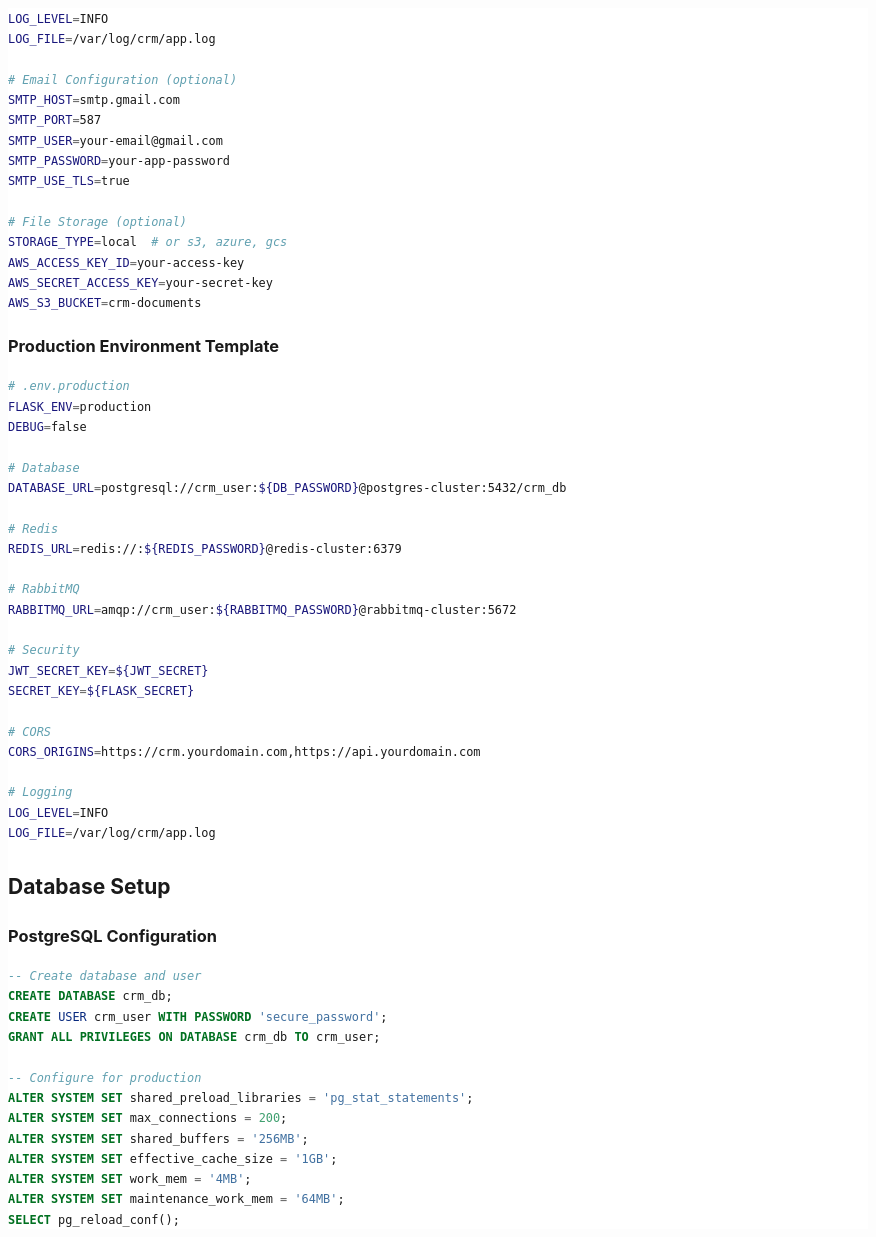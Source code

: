 ```bash
LOG_LEVEL=INFO
LOG_FILE=/var/log/crm/app.log

# Email Configuration (optional)
SMTP_HOST=smtp.gmail.com
SMTP_PORT=587
SMTP_USER=your-email@gmail.com
SMTP_PASSWORD=your-app-password
SMTP_USE_TLS=true

# File Storage (optional)
STORAGE_TYPE=local  # or s3, azure, gcs
AWS_ACCESS_KEY_ID=your-access-key
AWS_SECRET_ACCESS_KEY=your-secret-key
AWS_S3_BUCKET=crm-documents
```

### Production Environment Template
```bash
# .env.production
FLASK_ENV=production
DEBUG=false

# Database
DATABASE_URL=postgresql://crm_user:${DB_PASSWORD}@postgres-cluster:5432/crm_db

# Redis
REDIS_URL=redis://:${REDIS_PASSWORD}@redis-cluster:6379

# RabbitMQ
RABBITMQ_URL=amqp://crm_user:${RABBITMQ_PASSWORD}@rabbitmq-cluster:5672

# Security
JWT_SECRET_KEY=${JWT_SECRET}
SECRET_KEY=${FLASK_SECRET}

# CORS
CORS_ORIGINS=https://crm.yourdomain.com,https://api.yourdomain.com

# Logging
LOG_LEVEL=INFO
LOG_FILE=/var/log/crm/app.log
```

## Database Setup

### PostgreSQL Configuration
```sql
-- Create database and user
CREATE DATABASE crm_db;
CREATE USER crm_user WITH PASSWORD 'secure_password';
GRANT ALL PRIVILEGES ON DATABASE crm_db TO crm_user;

-- Configure for production
ALTER SYSTEM SET shared_preload_libraries = 'pg_stat_statements';
ALTER SYSTEM SET max_connections = 200;
ALTER SYSTEM SET shared_buffers = '256MB';
ALTER SYSTEM SET effective_cache_size = '1GB';
ALTER SYSTEM SET work_mem = '4MB';
ALTER SYSTEM SET maintenance_work_mem = '64MB';
SELECT pg_reload_conf();
```
